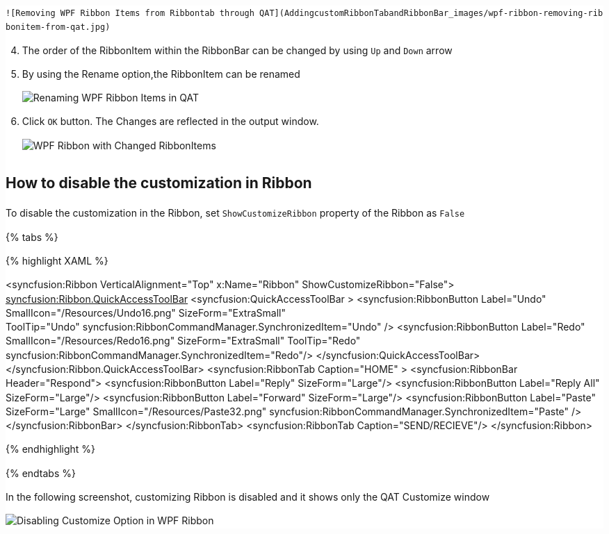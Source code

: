 	![Removing WPF Ribbon Items from Ribbontab through QAT](AddingcustomRibbonTabandRibbonBar_images/wpf-ribbon-removing-ribbonitem-from-qat.jpg)

4. The order of the RibbonItem within the RibbonBar can be changed by using `Up` and `Down` arrow

5. By using the Rename option,the RibbonItem can be renamed

	![Renaming WPF Ribbon Items in QAT](AddingcustomRibbonTabandRibbonBar_images/wpf-ribbon-rename-ribbonitems.jpg)

6. Click `OK` button. The Changes are reflected in the output window.

	![WPF Ribbon with Changed RibbonItems](AddingcustomRibbonTabandRibbonBar_images/wpf-ribbon-with-modified-items.jpg)


## How to disable the customization in Ribbon

To disable the customization in the Ribbon, set `ShowCustomizeRibbon` property of the Ribbon as `False` 

{% tabs %}

{% highlight XAML %}


<syncfusion:Ribbon  VerticalAlignment="Top" x:Name="Ribbon" ShowCustomizeRibbon="False">
<syncfusion:Ribbon.QuickAccessToolBar>
<syncfusion:QuickAccessToolBar >
<syncfusion:RibbonButton Label="Undo" SmallIcon="/Resources/Undo16.png" SizeForm="ExtraSmall"   
ToolTip="Undo" syncfusion:RibbonCommandManager.SynchronizedItem="Undo" />
<syncfusion:RibbonButton Label="Redo" SmallIcon="/Resources/Redo16.png" SizeForm="ExtraSmall"
ToolTip="Redo" syncfusion:RibbonCommandManager.SynchronizedItem="Redo"/>
</syncfusion:QuickAccessToolBar>
</syncfusion:Ribbon.QuickAccessToolBar>
<syncfusion:RibbonTab  Caption="HOME" >
<syncfusion:RibbonBar  Header="Respond">
<syncfusion:RibbonButton Label="Reply" SizeForm="Large"/>
<syncfusion:RibbonButton Label="Reply All" SizeForm="Large"/>
<syncfusion:RibbonButton Label="Forward" SizeForm="Large"/>
<syncfusion:RibbonButton   Label="Paste" SizeForm="Large" SmallIcon="/Resources/Paste32.png" syncfusion:RibbonCommandManager.SynchronizedItem="Paste" />
</syncfusion:RibbonBar>
</syncfusion:RibbonTab>
<syncfusion:RibbonTab Caption="SEND/RECIEVE"/>
</syncfusion:Ribbon>

{% endhighlight %}

{% endtabs %}

In the following screenshot, customizing Ribbon is disabled and it shows only the QAT Customize window



![Disabling Customize Option in WPF Ribbon](AddingcustomRibbonTabandRibbonBar_images/wpf-ribbon-disable-customize-option.jpg)

